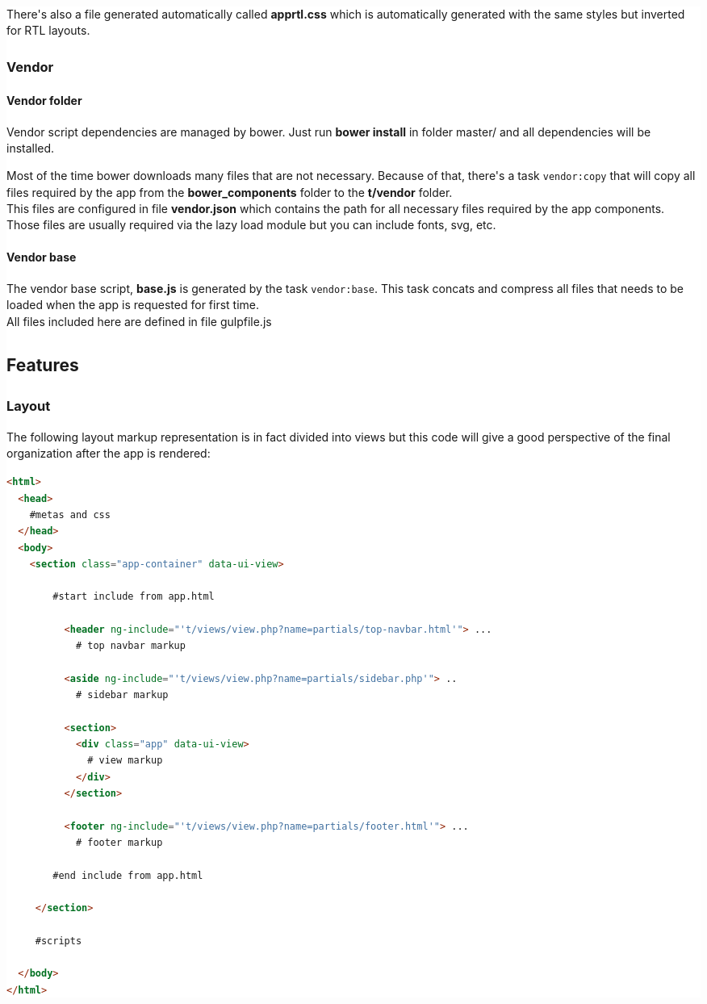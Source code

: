 There's also a file generated automatically called __apprtl.css__ which is automatically generated with the same styles but inverted for RTL layouts.

### Vendor

#### Vendor folder

Vendor script dependencies are managed by bower. Just run __bower install__ in folder master/ and all dependencies will be installed.

Most of the time bower downloads many files that are not necessary. Because of that, there's a task `vendor:copy` that will copy all files required by the app from the __bower_components__ folder to the __t/vendor__ folder.  
This files are configured in file __vendor.json__ which contains the path for all necessary files required by the app components. Those files are usually required via the lazy load module but you can include fonts, svg, etc.

#### Vendor base

The vendor base script, __base.js__ is generated by the task `vendor:base`. This task concats and compress all files that needs to be loaded when the app is requested for first time.  
All files included here are defined in file gulpfile.js



Features
-----

### Layout

The following layout markup representation is in fact divided into views but this code will give a good perspective of the final organization after the app is rendered:

``` html
<html>
  <head>
    #metas and css
  </head>  
  <body>
    <section class="app-container" data-ui-view>

        #start include from app.html

          <header ng-include="'t/views/view.php?name=partials/top-navbar.html'"> ...
            # top navbar markup

          <aside ng-include="'t/views/view.php?name=partials/sidebar.php'"> ..
            # sidebar markup

          <section>
            <div class="app" data-ui-view>
              # view markup
            </div>  
          </section>

          <footer ng-include="'t/views/view.php?name=partials/footer.html'"> ...
            # footer markup

        #end include from app.html

     </section>
 
     #scripts
 
  </body>
</html>
```